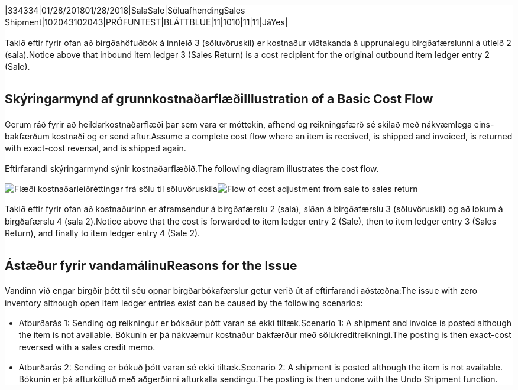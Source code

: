 |<span data-ttu-id="46b1c-194">334</span><span class="sxs-lookup"><span data-stu-id="46b1c-194">334</span></span>|<span data-ttu-id="46b1c-195">01/28/2018</span><span class="sxs-lookup"><span data-stu-id="46b1c-195">01/28/2018</span></span>|<span data-ttu-id="46b1c-196">Sala</span><span class="sxs-lookup"><span data-stu-id="46b1c-196">Sale</span></span>|<span data-ttu-id="46b1c-197">Söluafhending</span><span class="sxs-lookup"><span data-stu-id="46b1c-197">Sales Shipment</span></span>|<span data-ttu-id="46b1c-198">102043</span><span class="sxs-lookup"><span data-stu-id="46b1c-198">102043</span></span>|<span data-ttu-id="46b1c-199">PRÓFUN</span><span class="sxs-lookup"><span data-stu-id="46b1c-199">TEST</span></span>|<span data-ttu-id="46b1c-200">BLÁTT</span><span class="sxs-lookup"><span data-stu-id="46b1c-200">BLUE</span></span>|<span data-ttu-id="46b1c-201">1</span><span class="sxs-lookup"><span data-stu-id="46b1c-201">1</span></span>|<span data-ttu-id="46b1c-202">10</span><span class="sxs-lookup"><span data-stu-id="46b1c-202">10</span></span>|<span data-ttu-id="46b1c-203">1</span><span class="sxs-lookup"><span data-stu-id="46b1c-203">1</span></span>|<span data-ttu-id="46b1c-204">1</span><span class="sxs-lookup"><span data-stu-id="46b1c-204">1</span></span>|<span data-ttu-id="46b1c-205">Já</span><span class="sxs-lookup"><span data-stu-id="46b1c-205">Yes</span></span>|  

 <span data-ttu-id="46b1c-206">Takið eftir fyrir ofan að birgðahöfuðbók á innleið 3 (söluvöruskil) er kostnaður viðtakanda á upprunalegu birgðafærslunni á útleið 2 (sala).</span><span class="sxs-lookup"><span data-stu-id="46b1c-206">Notice above that inbound item ledger 3 (Sales Return) is a cost recipient for the original outbound item ledger entry 2 (Sale).</span></span>  

## <a name="illustration-of-a-basic-cost-flow"></a><span data-ttu-id="46b1c-207">Skýringarmynd af grunnkostnaðarflæði</span><span class="sxs-lookup"><span data-stu-id="46b1c-207">Illustration of a Basic Cost Flow</span></span>  
 <span data-ttu-id="46b1c-208">Gerum ráð fyrir að heildarkostnaðarflæði þar sem vara er móttekin, afhend og reikningsfærð sé skilað með nákvæmlega eins\-bakfærðum kostnaði og er send aftur.</span><span class="sxs-lookup"><span data-stu-id="46b1c-208">Assume a complete cost flow where an item is received, is shipped and invoiced, is returned with exact\-cost reversal, and is shipped again.</span></span>  

 <span data-ttu-id="46b1c-209">Eftirfarandi skýringarmynd sýnir kostnaðarflæðið.</span><span class="sxs-lookup"><span data-stu-id="46b1c-209">The following diagram illustrates the cost flow.</span></span>  

<span data-ttu-id="46b1c-210">![Flæði kostnaðarleiðréttingar frá sölu til söluvöruskila](media/helene/TechArticleInventoryZero4.png "Flæði kostnaðarleiðréttingar frá sölu til söluvöruskila")</span><span class="sxs-lookup"><span data-stu-id="46b1c-210">![Flow of cost adjustment from sale to sales return](media/helene/TechArticleInventoryZero4.png "Flow of cost adjustment from sale to sales return")</span></span>

 <span data-ttu-id="46b1c-211">Takið eftir fyrir ofan að kostnaðurinn er áframsendur á birgðafærslu 2 (sala), síðan á birgðafærslu 3 (söluvöruskil) og að lokum á birgðafærslu 4 (sala 2).</span><span class="sxs-lookup"><span data-stu-id="46b1c-211">Notice above that the cost is forwarded to item ledger entry 2 (Sale), then to item ledger entry 3 (Sales Return), and finally to item ledger entry 4 (Sale 2).</span></span>  

## <a name="reasons-for-the-issue"></a><span data-ttu-id="46b1c-212">Ástæður fyrir vandamálinu</span><span class="sxs-lookup"><span data-stu-id="46b1c-212">Reasons for the Issue</span></span>  
 <span data-ttu-id="46b1c-213">Vandinn við engar birgðir þótt til séu opnar birgðarbókafærslur getur verið út af eftirfarandi aðstæðna:</span><span class="sxs-lookup"><span data-stu-id="46b1c-213">The issue with zero inventory although open item ledger entries exist can be caused by the following scenarios:</span></span>  

-   <span data-ttu-id="46b1c-214">Atburðarás 1: Sending og reikningur er bókaður þótt varan sé ekki tiltæk.</span><span class="sxs-lookup"><span data-stu-id="46b1c-214">Scenario 1: A shipment and invoice is posted although the item is not available.</span></span> <span data-ttu-id="46b1c-215">Bókunin er þá nákvæmur kostnaður bakfærður með sölukreditreikningi.</span><span class="sxs-lookup"><span data-stu-id="46b1c-215">The posting is then exact-cost reversed with a sales credit memo.</span></span>  

-   <span data-ttu-id="46b1c-216">Atburðarás 2: Sending er bókuð þótt varan sé ekki tiltæk.</span><span class="sxs-lookup"><span data-stu-id="46b1c-216">Scenario 2: A shipment is posted although the item is not available.</span></span> <span data-ttu-id="46b1c-217">Bókunin er þá afturkölluð með aðgerðinni afturkalla sendingu.</span><span class="sxs-lookup"><span data-stu-id="46b1c-217">The posting is then undone with the Undo Shipment function.</span></span>  
